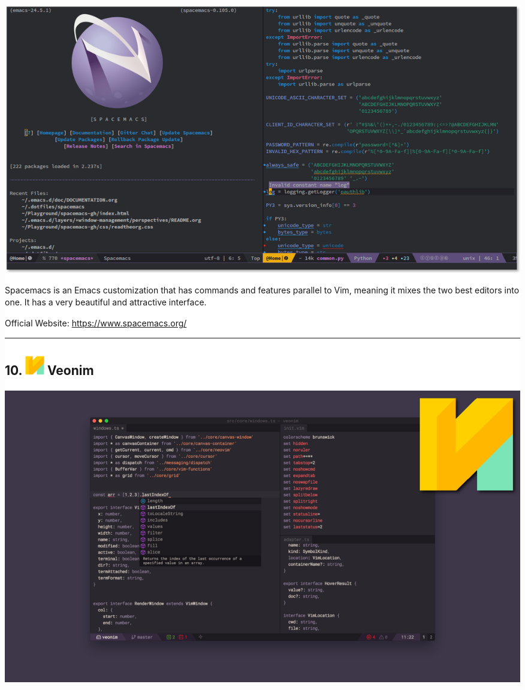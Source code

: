 
![Spacemacs](/assets/img/editors/spacemacs-min.png)

Spacemacs is an Emacs customization that has commands and features parallel to Vim, meaning it mixes the two best editors into one. It has a very beautiful and attractive interface.

Official Website: <https://www.spacemacs.org/>

***

## 10. [![Veonim](/assets/img/editors/veonim-logo.png)](/assets/img/editors/veonim-logo.png) Veonim
![Veonim](/assets/img/editors/veonim-min.png)
